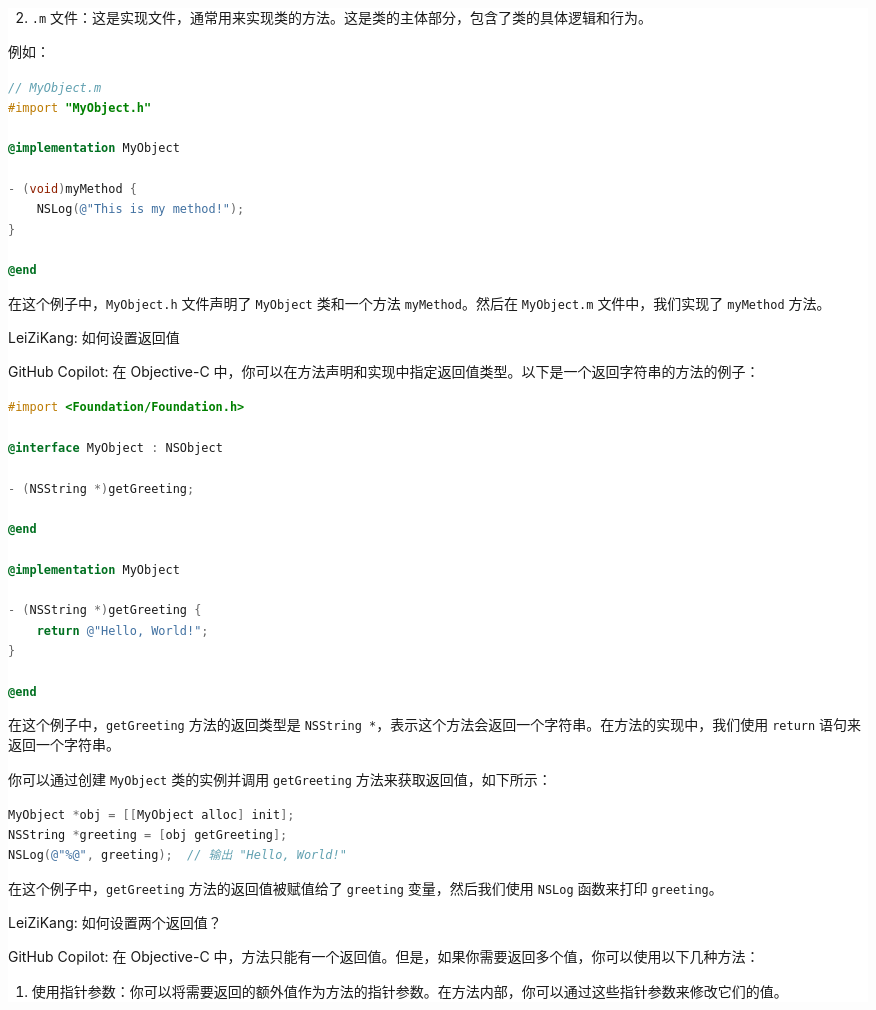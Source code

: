 2. `.m` 文件：这是实现文件，通常用来实现类的方法。这是类的主体部分，包含了类的具体逻辑和行为。

例如：

```objective-c
// MyObject.m
#import "MyObject.h"

@implementation MyObject

- (void)myMethod {
    NSLog(@"This is my method!");
}

@end
```

在这个例子中，`MyObject.h` 文件声明了 `MyObject` 类和一个方法 `myMethod`。然后在 `MyObject.m` 文件中，我们实现了 `myMethod` 方法。

LeiZiKang: 如何设置返回值

GitHub Copilot: 在 Objective-C 中，你可以在方法声明和实现中指定返回值类型。以下是一个返回字符串的方法的例子：

```objective-c
#import <Foundation/Foundation.h>

@interface MyObject : NSObject

- (NSString *)getGreeting;

@end

@implementation MyObject

- (NSString *)getGreeting {
    return @"Hello, World!";
}

@end
```

在这个例子中，`getGreeting` 方法的返回类型是 `NSString *`，表示这个方法会返回一个字符串。在方法的实现中，我们使用 `return` 语句来返回一个字符串。

你可以通过创建 `MyObject` 类的实例并调用 `getGreeting` 方法来获取返回值，如下所示：

```objective-c
MyObject *obj = [[MyObject alloc] init];
NSString *greeting = [obj getGreeting];
NSLog(@"%@", greeting);  // 输出 "Hello, World!"
```

在这个例子中，`getGreeting` 方法的返回值被赋值给了 `greeting` 变量，然后我们使用 `NSLog` 函数来打印 `greeting`。

LeiZiKang: 如何设置两个返回值？

GitHub Copilot: 在 Objective-C 中，方法只能有一个返回值。但是，如果你需要返回多个值，你可以使用以下几种方法：

1. 使用指针参数：你可以将需要返回的额外值作为方法的指针参数。在方法内部，你可以通过这些指针参数来修改它们的值。
